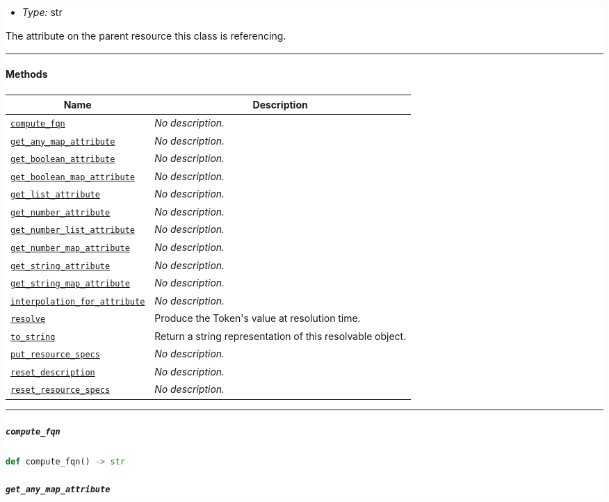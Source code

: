 - *Type:* str

The attribute on the parent resource this class is referencing.

---

#### Methods <a name="Methods" id="Methods"></a>

| **Name** | **Description** |
| --- | --- |
| <code><a href="#@cdktf/provider-databricks.dataDatabricksAppsSettingsCustomTemplates.DataDatabricksAppsSettingsCustomTemplatesTemplatesManifestOutputReference.computeFqn">compute_fqn</a></code> | *No description.* |
| <code><a href="#@cdktf/provider-databricks.dataDatabricksAppsSettingsCustomTemplates.DataDatabricksAppsSettingsCustomTemplatesTemplatesManifestOutputReference.getAnyMapAttribute">get_any_map_attribute</a></code> | *No description.* |
| <code><a href="#@cdktf/provider-databricks.dataDatabricksAppsSettingsCustomTemplates.DataDatabricksAppsSettingsCustomTemplatesTemplatesManifestOutputReference.getBooleanAttribute">get_boolean_attribute</a></code> | *No description.* |
| <code><a href="#@cdktf/provider-databricks.dataDatabricksAppsSettingsCustomTemplates.DataDatabricksAppsSettingsCustomTemplatesTemplatesManifestOutputReference.getBooleanMapAttribute">get_boolean_map_attribute</a></code> | *No description.* |
| <code><a href="#@cdktf/provider-databricks.dataDatabricksAppsSettingsCustomTemplates.DataDatabricksAppsSettingsCustomTemplatesTemplatesManifestOutputReference.getListAttribute">get_list_attribute</a></code> | *No description.* |
| <code><a href="#@cdktf/provider-databricks.dataDatabricksAppsSettingsCustomTemplates.DataDatabricksAppsSettingsCustomTemplatesTemplatesManifestOutputReference.getNumberAttribute">get_number_attribute</a></code> | *No description.* |
| <code><a href="#@cdktf/provider-databricks.dataDatabricksAppsSettingsCustomTemplates.DataDatabricksAppsSettingsCustomTemplatesTemplatesManifestOutputReference.getNumberListAttribute">get_number_list_attribute</a></code> | *No description.* |
| <code><a href="#@cdktf/provider-databricks.dataDatabricksAppsSettingsCustomTemplates.DataDatabricksAppsSettingsCustomTemplatesTemplatesManifestOutputReference.getNumberMapAttribute">get_number_map_attribute</a></code> | *No description.* |
| <code><a href="#@cdktf/provider-databricks.dataDatabricksAppsSettingsCustomTemplates.DataDatabricksAppsSettingsCustomTemplatesTemplatesManifestOutputReference.getStringAttribute">get_string_attribute</a></code> | *No description.* |
| <code><a href="#@cdktf/provider-databricks.dataDatabricksAppsSettingsCustomTemplates.DataDatabricksAppsSettingsCustomTemplatesTemplatesManifestOutputReference.getStringMapAttribute">get_string_map_attribute</a></code> | *No description.* |
| <code><a href="#@cdktf/provider-databricks.dataDatabricksAppsSettingsCustomTemplates.DataDatabricksAppsSettingsCustomTemplatesTemplatesManifestOutputReference.interpolationForAttribute">interpolation_for_attribute</a></code> | *No description.* |
| <code><a href="#@cdktf/provider-databricks.dataDatabricksAppsSettingsCustomTemplates.DataDatabricksAppsSettingsCustomTemplatesTemplatesManifestOutputReference.resolve">resolve</a></code> | Produce the Token's value at resolution time. |
| <code><a href="#@cdktf/provider-databricks.dataDatabricksAppsSettingsCustomTemplates.DataDatabricksAppsSettingsCustomTemplatesTemplatesManifestOutputReference.toString">to_string</a></code> | Return a string representation of this resolvable object. |
| <code><a href="#@cdktf/provider-databricks.dataDatabricksAppsSettingsCustomTemplates.DataDatabricksAppsSettingsCustomTemplatesTemplatesManifestOutputReference.putResourceSpecs">put_resource_specs</a></code> | *No description.* |
| <code><a href="#@cdktf/provider-databricks.dataDatabricksAppsSettingsCustomTemplates.DataDatabricksAppsSettingsCustomTemplatesTemplatesManifestOutputReference.resetDescription">reset_description</a></code> | *No description.* |
| <code><a href="#@cdktf/provider-databricks.dataDatabricksAppsSettingsCustomTemplates.DataDatabricksAppsSettingsCustomTemplatesTemplatesManifestOutputReference.resetResourceSpecs">reset_resource_specs</a></code> | *No description.* |

---

##### `compute_fqn` <a name="compute_fqn" id="@cdktf/provider-databricks.dataDatabricksAppsSettingsCustomTemplates.DataDatabricksAppsSettingsCustomTemplatesTemplatesManifestOutputReference.computeFqn"></a>

```python
def compute_fqn() -> str
```

##### `get_any_map_attribute` <a name="get_any_map_attribute" id="@cdktf/provider-databricks.dataDatabricksAppsSettingsCustomTemplates.DataDatabricksAppsSettingsCustomTemplatesTemplatesManifestOutputReference.getAnyMapAttribute"></a>
